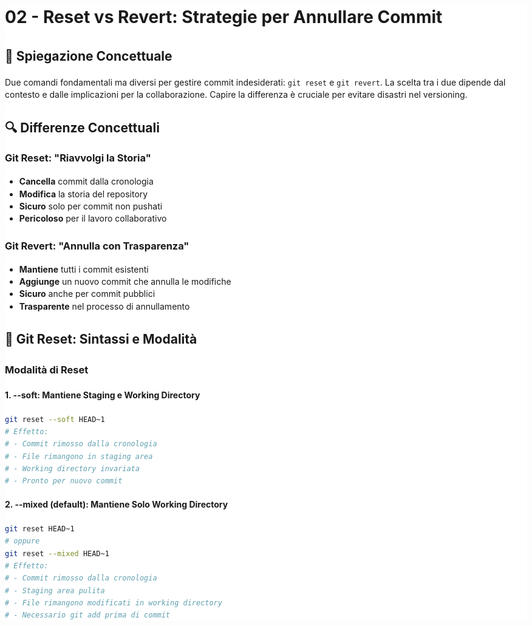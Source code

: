 # 02 - Reset vs Revert: Strategie per Annullare Commit

## 📖 Spiegazione Concettuale

Due comandi fondamentali ma diversi per gestire commit indesiderati: `git reset` e `git revert`. La scelta tra i due dipende dal contesto e dalle implicazioni per la collaborazione. Capire la differenza è cruciale per evitare disastri nel versioning.

## 🔍 Differenze Concettuali

### Git Reset: "Riavvolgi la Storia"
- **Cancella** commit dalla cronologia
- **Modifica** la storia del repository
- **Sicuro** solo per commit non pushati
- **Pericoloso** per il lavoro collaborativo

### Git Revert: "Annulla con Trasparenza"
- **Mantiene** tutti i commit esistenti
- **Aggiunge** un nuovo commit che annulla le modifiche
- **Sicuro** anche per commit pubblici
- **Trasparente** nel processo di annullamento

## 🔧 Git Reset: Sintassi e Modalità

### Modalità di Reset

#### 1. **--soft**: Mantiene Staging e Working Directory
```bash
git reset --soft HEAD~1
# Effetto:
# - Commit rimosso dalla cronologia
# - File rimangono in staging area
# - Working directory invariata
# - Pronto per nuovo commit
```

#### 2. **--mixed** (default): Mantiene Solo Working Directory
```bash
git reset HEAD~1
# oppure
git reset --mixed HEAD~1
# Effetto:
# - Commit rimosso dalla cronologia  
# - Staging area pulita
# - File rimangono modificati in working directory
# - Necessario git add prima di commit
```
